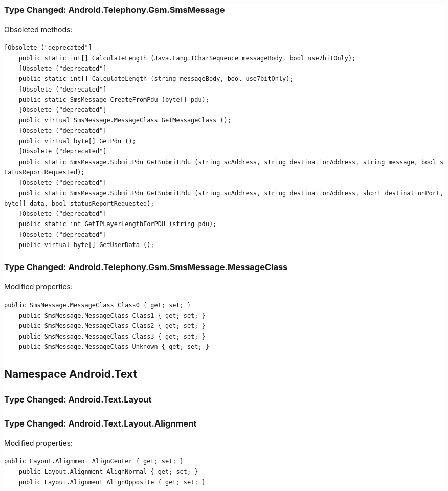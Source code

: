 ### Type Changed: Android.Telephony.Gsm.SmsMessage

Obsoleted methods:

```
[Obsolete ("deprecated"]
	public static int[] CalculateLength (Java.Lang.ICharSequence messageBody, bool use7bitOnly);
	[Obsolete ("deprecated"]
	public static int[] CalculateLength (string messageBody, bool use7bitOnly);
	[Obsolete ("deprecated"]
	public static SmsMessage CreateFromPdu (byte[] pdu);
	[Obsolete ("deprecated"]
	public virtual SmsMessage.MessageClass GetMessageClass ();
	[Obsolete ("deprecated"]
	public virtual byte[] GetPdu ();
	[Obsolete ("deprecated"]
	public static SmsMessage.SubmitPdu GetSubmitPdu (string scAddress, string destinationAddress, string message, bool statusReportRequested);
	[Obsolete ("deprecated"]
	public static SmsMessage.SubmitPdu GetSubmitPdu (string scAddress, string destinationAddress, short destinationPort, byte[] data, bool statusReportRequested);
	[Obsolete ("deprecated"]
	public static int GetTPLayerLengthForPDU (string pdu);
	[Obsolete ("deprecated"]
	public virtual byte[] GetUserData ();
```

### Type Changed: Android.Telephony.Gsm.SmsMessage.MessageClass

Modified properties:

```
public SmsMessage.MessageClass Class0 { get; set; }
	public SmsMessage.MessageClass Class1 { get; set; }
	public SmsMessage.MessageClass Class2 { get; set; }
	public SmsMessage.MessageClass Class3 { get; set; }
	public SmsMessage.MessageClass Unknown { get; set; }
```

## Namespace Android.Text

### Type Changed: Android.Text.Layout

### Type Changed: Android.Text.Layout.Alignment

Modified properties:

```
public Layout.Alignment AlignCenter { get; set; }
	public Layout.Alignment AlignNormal { get; set; }
	public Layout.Alignment AlignOpposite { get; set; }
```
